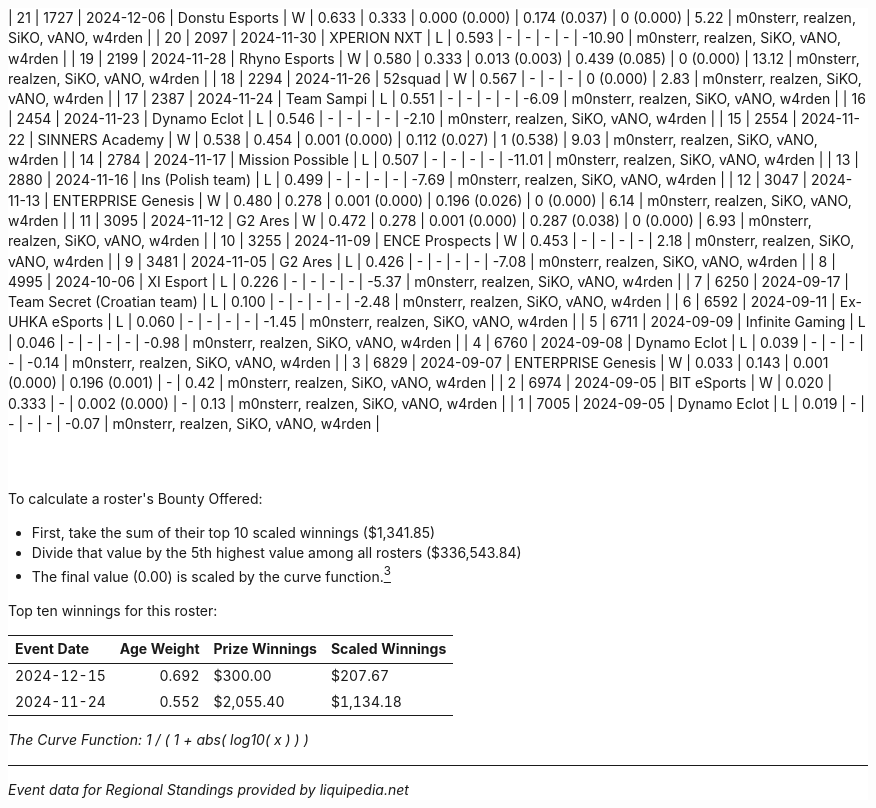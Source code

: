 |           21 |     1727 | 2024-12-06 | Donstu Esports              | W   | 0.633      | 0.333        | 0.000 (0.000)    | 0.174 (0.037)    | 0 (0.000) |     5.22 | m0nsterr, realzen, SiKO, vANO, w4rden    |
|           20 |     2097 | 2024-11-30 | XPERION NXT                 | L   | 0.593      | -            | -                | -                | -         |   -10.90 | m0nsterr, realzen, SiKO, vANO, w4rden    |
|           19 |     2199 | 2024-11-28 | Rhyno Esports               | W   | 0.580      | 0.333        | 0.013 (0.003)    | 0.439 (0.085)    | 0 (0.000) |    13.12 | m0nsterr, realzen, SiKO, vANO, w4rden    |
|           18 |     2294 | 2024-11-26 | 52squad                     | W   | 0.567      | -            | -                | -                | 0 (0.000) |     2.83 | m0nsterr, realzen, SiKO, vANO, w4rden    |
|           17 |     2387 | 2024-11-24 | Team Sampi                  | L   | 0.551      | -            | -                | -                | -         |    -6.09 | m0nsterr, realzen, SiKO, vANO, w4rden    |
|           16 |     2454 | 2024-11-23 | Dynamo Eclot                | L   | 0.546      | -            | -                | -                | -         |    -2.10 | m0nsterr, realzen, SiKO, vANO, w4rden    |
|           15 |     2554 | 2024-11-22 | SINNERS Academy             | W   | 0.538      | 0.454        | 0.001 (0.000)    | 0.112 (0.027)    | 1 (0.538) |     9.03 | m0nsterr, realzen, SiKO, vANO, w4rden    |
|           14 |     2784 | 2024-11-17 | Mission Possible            | L   | 0.507      | -            | -                | -                | -         |   -11.01 | m0nsterr, realzen, SiKO, vANO, w4rden    |
|           13 |     2880 | 2024-11-16 | Ins (Polish team)           | L   | 0.499      | -            | -                | -                | -         |    -7.69 | m0nsterr, realzen, SiKO, vANO, w4rden    |
|           12 |     3047 | 2024-11-13 | ENTERPRISE Genesis          | W   | 0.480      | 0.278        | 0.001 (0.000)    | 0.196 (0.026)    | 0 (0.000) |     6.14 | m0nsterr, realzen, SiKO, vANO, w4rden    |
|           11 |     3095 | 2024-11-12 | G2 Ares                     | W   | 0.472      | 0.278        | 0.001 (0.000)    | 0.287 (0.038)    | 0 (0.000) |     6.93 | m0nsterr, realzen, SiKO, vANO, w4rden    |
|           10 |     3255 | 2024-11-09 | ENCE Prospects              | W   | 0.453      | -            | -                | -                | -         |     2.18 | m0nsterr, realzen, SiKO, vANO, w4rden    |
|            9 |     3481 | 2024-11-05 | G2 Ares                     | L   | 0.426      | -            | -                | -                | -         |    -7.08 | m0nsterr, realzen, SiKO, vANO, w4rden    |
|            8 |     4995 | 2024-10-06 | XI Esport                   | L   | 0.226      | -            | -                | -                | -         |    -5.37 | m0nsterr, realzen, SiKO, vANO, w4rden    |
|            7 |     6250 | 2024-09-17 | Team Secret (Croatian team) | L   | 0.100      | -            | -                | -                | -         |    -2.48 | m0nsterr, realzen, SiKO, vANO, w4rden    |
|            6 |     6592 | 2024-09-11 | Ex-UHKA eSports             | L   | 0.060      | -            | -                | -                | -         |    -1.45 | m0nsterr, realzen, SiKO, vANO, w4rden    |
|            5 |     6711 | 2024-09-09 | Infinite Gaming             | L   | 0.046      | -            | -                | -                | -         |    -0.98 | m0nsterr, realzen, SiKO, vANO, w4rden    |
|            4 |     6760 | 2024-09-08 | Dynamo Eclot                | L   | 0.039      | -            | -                | -                | -         |    -0.14 | m0nsterr, realzen, SiKO, vANO, w4rden    |
|            3 |     6829 | 2024-09-07 | ENTERPRISE Genesis          | W   | 0.033      | 0.143        | 0.001 (0.000)    | 0.196 (0.001)    | -         |     0.42 | m0nsterr, realzen, SiKO, vANO, w4rden    |
|            2 |     6974 | 2024-09-05 | BIT eSports                 | W   | 0.020      | 0.333        | -                | 0.002 (0.000)    | -         |     0.13 | m0nsterr, realzen, SiKO, vANO, w4rden    |
|            1 |     7005 | 2024-09-05 | Dynamo Eclot                | L   | 0.019      | -            | -                | -                | -         |    -0.07 | m0nsterr, realzen, SiKO, vANO, w4rden    |

<br />
<span id="table2"></span><br />
To calculate a roster's Bounty Offered:<br />

- First, take the sum of their top 10 scaled winnings ($1,341.85)
- Divide that value by the 5th highest value among all rosters ($336,543.84)
- The final value (0.00) is scaled by the curve function.[<sup>3</sup>](#curveFunction)

Top ten winnings for this roster:<br />

| Event Date | Age Weight | Prize Winnings | Scaled Winnings |
| :- | -: | :- | :- |
| 2024-12-15 |      0.692 | $300.00        | $207.67         |
| 2024-11-24 |      0.552 | $2,055.40      | $1,134.18       |


<span id="curveFunction"></span>_The Curve Function: 1 / ( 1 + abs( log10( x ) ) )_<br />

---
_Event data for Regional Standings provided by liquipedia.net_<br />
